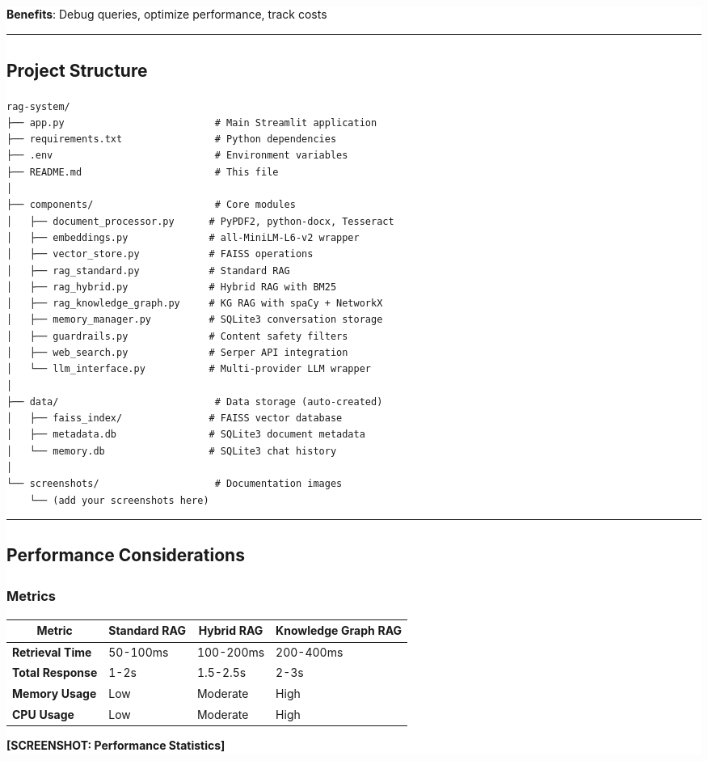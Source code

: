**Benefits**: Debug queries, optimize performance, track costs

---

## Project Structure

```
rag-system/
├── app.py                          # Main Streamlit application
├── requirements.txt                # Python dependencies
├── .env                            # Environment variables
├── README.md                       # This file
│
├── components/                     # Core modules
│   ├── document_processor.py      # PyPDF2, python-docx, Tesseract
│   ├── embeddings.py              # all-MiniLM-L6-v2 wrapper
│   ├── vector_store.py            # FAISS operations
│   ├── rag_standard.py            # Standard RAG
│   ├── rag_hybrid.py              # Hybrid RAG with BM25
│   ├── rag_knowledge_graph.py     # KG RAG with spaCy + NetworkX
│   ├── memory_manager.py          # SQLite3 conversation storage
│   ├── guardrails.py              # Content safety filters
│   ├── web_search.py              # Serper API integration
│   └── llm_interface.py           # Multi-provider LLM wrapper
│
├── data/                           # Data storage (auto-created)
│   ├── faiss_index/               # FAISS vector database
│   ├── metadata.db                # SQLite3 document metadata
│   └── memory.db                  # SQLite3 chat history
│
└── screenshots/                    # Documentation images
    └── (add your screenshots here)
```

---

## Performance Considerations

### Metrics

| Metric | Standard RAG | Hybrid RAG | Knowledge Graph RAG |
|--------|--------------|------------|---------------------|
| **Retrieval Time** | 50-100ms | 100-200ms | 200-400ms |
| **Total Response** | 1-2s | 1.5-2.5s | 2-3s |
| **Memory Usage** | Low | Moderate | High |
| **CPU Usage** | Low | Moderate | High |

**[SCREENSHOT: Performance Statistics]**
